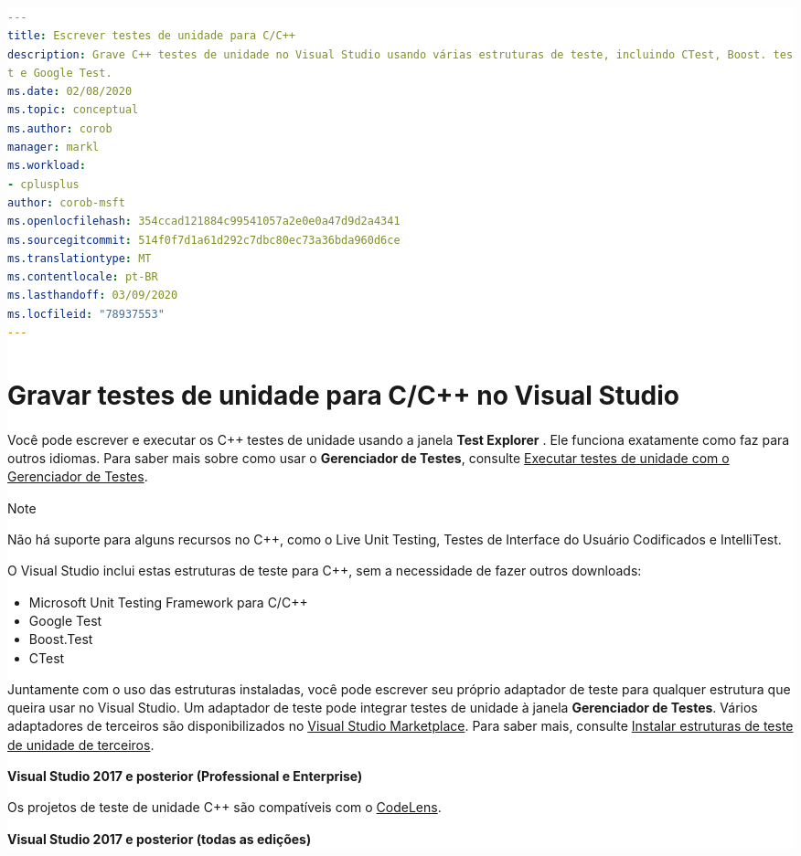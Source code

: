 ```yaml
---
title: Escrever testes de unidade para C/C++
description: Grave C++ testes de unidade no Visual Studio usando várias estruturas de teste, incluindo CTest, Boost. test e Google Test.
ms.date: 02/08/2020
ms.topic: conceptual
ms.author: corob
manager: markl
ms.workload:
- cplusplus
author: corob-msft
ms.openlocfilehash: 354ccad121884c99541057a2e0e0a47d9d2a4341
ms.sourcegitcommit: 514f0f7d1a61d292c7dbc80ec73a36bda960d6ce
ms.translationtype: MT
ms.contentlocale: pt-BR
ms.lasthandoff: 03/09/2020
ms.locfileid: "78937553"
---
```

# <a name="write-unit-tests-for-cc-in-visual-studio"></a>Gravar testes de unidade para C/C++ no Visual Studio

Você pode escrever e executar os C++ testes de unidade usando a janela **Test Explorer** . Ele funciona exatamente como faz para outros idiomas. Para saber mais sobre como usar o **Gerenciador de Testes**, consulte [Executar testes de unidade com o Gerenciador de Testes](run-unit-tests-with-test-explorer.md).

> [!NOTE]
> Não há suporte para alguns recursos no C++, como o Live Unit Testing, Testes de Interface do Usuário Codificados e IntelliTest.

O Visual Studio inclui estas estruturas de teste para C++, sem a necessidade de fazer outros downloads:

- Microsoft Unit Testing Framework para C/C++
- Google Test
- Boost.Test
- CTest

Juntamente com o uso das estruturas instaladas, você pode escrever seu próprio adaptador de teste para qualquer estrutura que queira usar no Visual Studio. Um adaptador de teste pode integrar testes de unidade à janela **Gerenciador de Testes**. Vários adaptadores de terceiros são disponibilizados no [Visual Studio Marketplace](https://marketplace.visualstudio.com). Para saber mais, consulte [Instalar estruturas de teste de unidade de terceiros](install-third-party-unit-test-frameworks.md).

**Visual Studio 2017 e posterior (Professional e Enterprise)**

Os projetos de teste de unidade C++ são compatíveis com o [CodeLens](../ide/find-code-changes-and-other-history-with-codelens.md).

**Visual Studio 2017 e posterior (todas as edições)**

